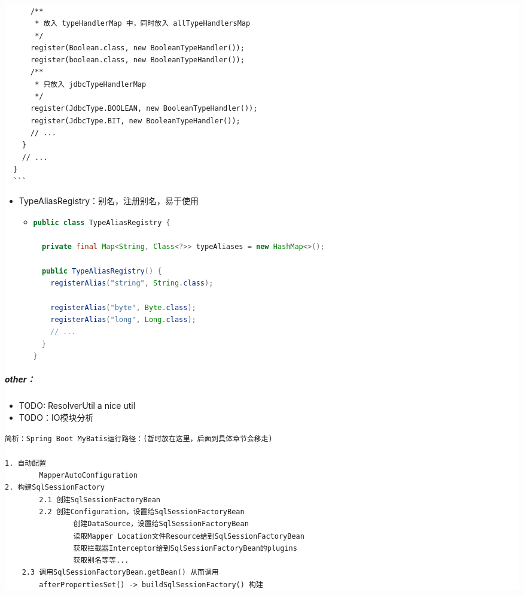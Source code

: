          /**
           * 放入 typeHandlerMap 中，同时放入 allTypeHandlersMap
           */
          register(Boolean.class, new BooleanTypeHandler());
          register(boolean.class, new BooleanTypeHandler());
          /**
           * 只放入 jdbcTypeHandlerMap
           */
          register(JdbcType.BOOLEAN, new BooleanTypeHandler());
          register(JdbcType.BIT, new BooleanTypeHandler());
          // ...
        }
        // ...
      }
      ```

  - TypeAliasRegistry：别名，注册别名，易于使用

    - ```java
      public class TypeAliasRegistry {
      
        private final Map<String, Class<?>> typeAliases = new HashMap<>();
      
        public TypeAliasRegistry() {
          registerAlias("string", String.class);
      
          registerAlias("byte", Byte.class);
          registerAlias("long", Long.class);
          // ...
        }
      }
      ```





##### other：

- TODO: ResolverUtil  a nice util
- TODO：IO模块分析



```
简析：Spring Boot MyBatis运行路径：(暂时放在这里，后面到具体章节会移走)

1. 自动配置
		MapperAutoConfiguration
2. 构建SqlSessionFactory
		2.1 创建SqlSessionFactoryBean
		2.2 创建Configuration，设置给SqlSessionFactoryBean
				创建DataSource，设置给SqlSessionFactoryBean
				读取Mapper Location文件Resource给到SqlSessionFactoryBean
				获取拦截器Interceptor给到SqlSessionFactoryBean的plugins
				获取别名等等...
    2.3 调用SqlSessionFactoryBean.getBean() 从而调用 
        afterPropertiesSet() -> buildSqlSessionFactory() 构建
```



